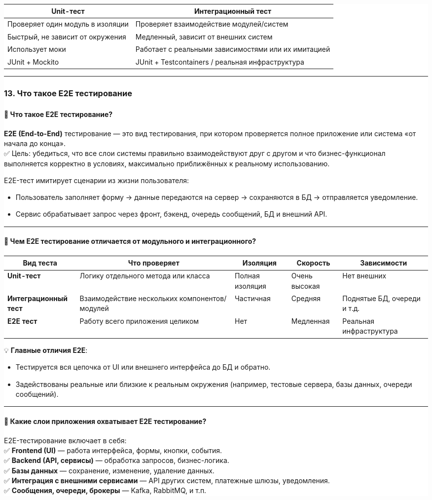 |Unit-тест|Интеграционный тест|
|---|---|
|Проверяет один модуль в изоляции|Проверяет взаимодействие модулей/систем|
|Быстрый, не зависит от окружения|Медленный, зависит от внешних систем|
|Использует моки|Работает с реальными зависимостями или их имитацией|
|JUnit + Mockito|JUnit + Testcontainers / реальная инфраструктура|

---

### 1️3️. **Что такое E2E тестирование**
#### 🔹 **Что такое E2E тестирование?**

**E2E (End-to-End)** тестирование — это вид тестирования, при котором проверяется полное приложение или система «от начала до конца».  
✅ Цель: убедиться, что все слои системы правильно взаимодействуют друг с другом и что бизнес-функционал выполняется корректно в условиях, максимально приближённых к реальному использованию.

E2E-тест имитирует сценарии из жизни пользователя:

- Пользователь заполняет форму → данные передаются на сервер → сохраняются в БД → отправляется уведомление.
    
- Сервис обрабатывает запрос через фронт, бэкенд, очередь сообщений, БД и внешний API.
    

---

#### 🔹 **Чем E2E тестирование отличается от модульного и интеграционного?**

|Вид теста|Что проверяет|Изоляция|Скорость|Зависимости|
|---|---|---|---|---|
|**Unit-тест**|Логику отдельного метода или класса|Полная изоляция|Очень высокая|Нет внешних|
|**Интеграционный тест**|Взаимодействие нескольких компонентов/модулей|Частичная|Средняя|Поднятые БД, очереди и т.д.|
|**E2E тест**|Работу всего приложения целиком|Нет|Медленная|Реальная инфраструктура|

💡 **Главные отличия E2E**:

- Тестируется вся цепочка от UI или внешнего интерфейса до БД и обратно.
    
- Задействованы реальные или близкие к реальным окружения (например, тестовые сервера, базы данных, очереди сообщений).
    

---

#### 🔹 **Какие слои приложения охватывает E2E тестирование?**

E2E-тестирование включает в себя:  
✅ **Frontend (UI)** — работа интерфейса, формы, кнопки, события.  
✅ **Backend (API, сервисы)** — обработка запросов, бизнес-логика.  
✅ **Базы данных** — сохранение, изменение, удаление данных.  
✅ **Интеграция с внешними сервисами** — API других систем, платежные шлюзы, уведомления.  
✅ **Сообщения, очереди, брокеры** — Kafka, RabbitMQ, и т.п.
